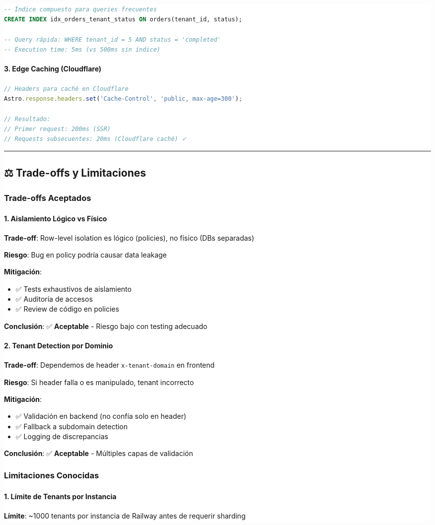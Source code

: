 ```sql
-- Índice compuesto para queries frecuentes
CREATE INDEX idx_orders_tenant_status ON orders(tenant_id, status);

-- Query rápida: WHERE tenant_id = 5 AND status = 'completed'
-- Execution time: 5ms (vs 500ms sin índice)
```

#### 3. Edge Caching (Cloudflare)

```javascript
// Headers para caché en Cloudflare
Astro.response.headers.set('Cache-Control', 'public, max-age=300');

// Resultado:
// Primer request: 200ms (SSR)
// Requests subsecuentes: 20ms (Cloudflare caché) ✓
```

---

## ⚖️ Trade-offs y Limitaciones

### Trade-offs Aceptados

#### 1. Aislamiento Lógico vs Físico

**Trade-off**: Row-level isolation es lógico (policies), no físico (DBs separadas)

**Riesgo**: Bug en policy podría causar data leakage

**Mitigación**:
- ✅ Tests exhaustivos de aislamiento
- ✅ Auditoría de accesos
- ✅ Review de código en policies

**Conclusión**: ✅ **Aceptable** - Riesgo bajo con testing adecuado

#### 2. Tenant Detection por Dominio

**Trade-off**: Dependemos de header `x-tenant-domain` en frontend

**Riesgo**: Si header falla o es manipulado, tenant incorrecto

**Mitigación**:
- ✅ Validación en backend (no confía solo en header)
- ✅ Fallback a subdomain detection
- ✅ Logging de discrepancias

**Conclusión**: ✅ **Aceptable** - Múltiples capas de validación

### Limitaciones Conocidas

#### 1. Límite de Tenants por Instancia

**Límite**: ~1000 tenants por instancia de Railway antes de requerir sharding
